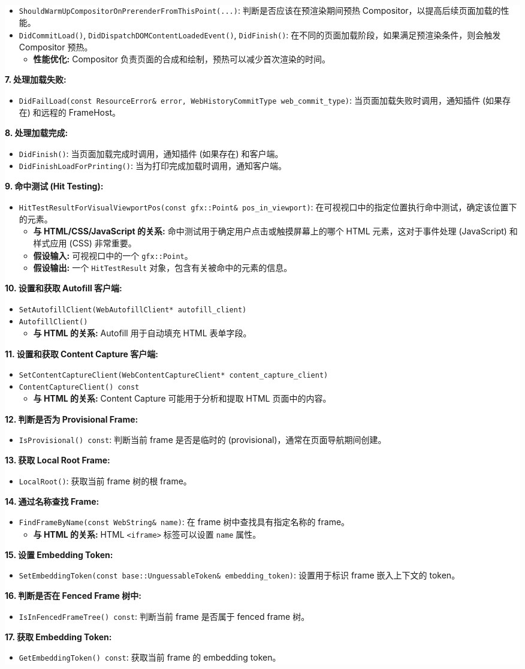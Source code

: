 *   `ShouldWarmUpCompositorOnPrerenderFromThisPoint(...)`:  判断是否应该在预渲染期间预热 Compositor，以提高后续页面加载的性能。
*   `DidCommitLoad()`, `DidDispatchDOMContentLoadedEvent()`, `DidFinish()`: 在不同的页面加载阶段，如果满足预渲染条件，则会触发 Compositor 预热。
    *   **性能优化:**  Compositor 负责页面的合成和绘制，预热可以减少首次渲染的时间。

**7. 处理加载失败:**

*   `DidFailLoad(const ResourceError& error, WebHistoryCommitType web_commit_type)`: 当页面加载失败时调用，通知插件 (如果存在) 和远程的 FrameHost。

**8. 处理加载完成:**

*   `DidFinish()`: 当页面加载完成时调用，通知插件 (如果存在) 和客户端。
*   `DidFinishLoadForPrinting()`: 当为打印完成加载时调用，通知客户端。

**9. 命中测试 (Hit Testing):**

*   `HitTestResultForVisualViewportPos(const gfx::Point& pos_in_viewport)`:  在可视视口中的指定位置执行命中测试，确定该位置下的元素。
    *   **与 HTML/CSS/JavaScript 的关系:** 命中测试用于确定用户点击或触摸屏幕上的哪个 HTML 元素，这对于事件处理 (JavaScript) 和样式应用 (CSS) 非常重要。
    *   **假设输入:**  可视视口中的一个 `gfx::Point`。
    *   **假设输出:**  一个 `HitTestResult` 对象，包含有关被命中的元素的信息。

**10. 设置和获取 Autofill 客户端:**

*   `SetAutofillClient(WebAutofillClient* autofill_client)`
*   `AutofillClient()`
    *   **与 HTML 的关系:** Autofill 用于自动填充 HTML 表单字段。

**11. 设置和获取 Content Capture 客户端:**

*   `SetContentCaptureClient(WebContentCaptureClient* content_capture_client)`
*   `ContentCaptureClient() const`
    *   **与 HTML 的关系:** Content Capture 可能用于分析和提取 HTML 页面中的内容。

**12. 判断是否为 Provisional Frame:**

*   `IsProvisional() const`:  判断当前 frame 是否是临时的 (provisional)，通常在页面导航期间创建。

**13. 获取 Local Root Frame:**

*   `LocalRoot()`: 获取当前 frame 树的根 frame。

**14. 通过名称查找 Frame:**

*   `FindFrameByName(const WebString& name)`:  在 frame 树中查找具有指定名称的 frame。
    *   **与 HTML 的关系:** HTML `<iframe>` 标签可以设置 `name` 属性。

**15. 设置 Embedding Token:**

*   `SetEmbeddingToken(const base::UnguessableToken& embedding_token)`: 设置用于标识 frame 嵌入上下文的 token。

**16. 判断是否在 Fenced Frame 树中:**

*   `IsInFencedFrameTree() const`: 判断当前 frame 是否属于 fenced frame 树。

**17. 获取 Embedding Token:**

*   `GetEmbeddingToken() const`: 获取当前 frame 的 embedding token。
